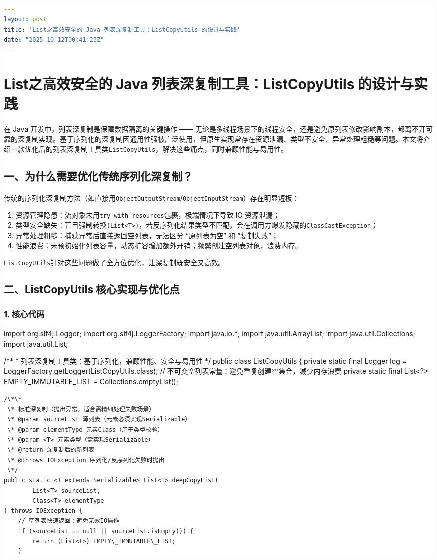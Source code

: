 ```yaml
---
layout: post
title: 'List之高效安全的 Java 列表深复制工具：ListCopyUtils 的设计与实践'
date: "2025-10-12T00:41:23Z"
---
```

List之高效安全的 Java 列表深复制工具：ListCopyUtils 的设计与实践
============================================

在 Java 开发中，列表深复制是保障数据隔离的关键操作 —— 无论是多线程场景下的线程安全，还是避免原列表修改影响副本，都离不开可靠的深复制实现。基于序列化的深复制因通用性强被广泛使用，但原生实现常存在资源泄漏、类型不安全、异常处理粗糙等问题。本文将介绍一款优化后的列表深复制工具类`ListCopyUtils`，解决这些痛点，同时兼顾性能与易用性。

一、为什么需要优化传统序列化深复制？
------------------

传统的序列化深复制方法（如直接用`ObjectOutputStream`/`ObjectInputStream`）存在明显短板：

1.  资源管理隐患：流对象未用`try-with-resources`包裹，极端情况下导致 IO 资源泄漏；
2.  类型安全缺失：盲目强制转换`(List<T>)`，若反序列化结果类型不匹配，会在调用方爆发隐藏的`ClassCastException`；
3.  异常处理粗糙：捕获异常后直接返回空列表，无法区分 “原列表为空” 和 “复制失败”；
4.  性能浪费：未预初始化列表容量，动态扩容增加额外开销；频繁创建空列表对象，浪费内存。

`ListCopyUtils`针对这些问题做了全方位优化，让深复制既安全又高效。

二、ListCopyUtils 核心实现与优化点
------------------------

### 1\. 核心代码

import org.slf4j.Logger;
import org.slf4j.LoggerFactory;
import java.io.\*;
import java.util.ArrayList;
import java.util.Collections;
import java.util.List;

/\*\*
 \* 列表深复制工具类：基于序列化，兼顾性能、安全与易用性
 \*/
public class ListCopyUtils {
    private static final Logger log = LoggerFactory.getLogger(ListCopyUtils.class);
    // 不可变空列表常量：避免重复创建空集合，减少内存浪费
    private static final List<?> EMPTY\_IMMUTABLE\_LIST = Collections.emptyList();

    /\*\*
     \* 标准深复制（抛出异常，适合需精细处理失败场景）
     \* @param sourceList 源列表（元素必须实现Serializable）
     \* @param elementType 元素Class（用于类型校验）
     \* @param <T> 元素类型（需实现Serializable）
     \* @return 深复制后的新列表
     \* @throws IOException 序列化/反序列化失败时抛出
     \*/
    public static <T extends Serializable> List<T> deepCopyList(
            List<T> sourceList, 
            Class<T> elementType
    ) throws IOException {
        // 空列表快速返回：避免无效IO操作
        if (sourceList == null || sourceList.isEmpty()) {
            return (List<T>) EMPTY\_IMMUTABLE\_LIST;
        }
